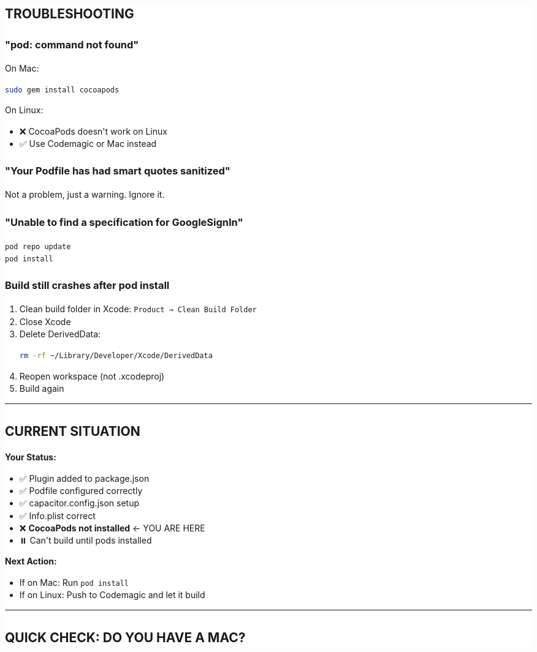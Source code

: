## TROUBLESHOOTING

### "pod: command not found"

On Mac:
```bash
sudo gem install cocoapods
```

On Linux:
- ❌ CocoaPods doesn't work on Linux
- ✅ Use Codemagic or Mac instead

### "Your Podfile has had smart quotes sanitized"

Not a problem, just a warning. Ignore it.

### "Unable to find a specification for GoogleSignIn"

```bash
pod repo update
pod install
```

### Build still crashes after pod install

1. Clean build folder in Xcode: `Product → Clean Build Folder`
2. Close Xcode
3. Delete DerivedData:
   ```bash
   rm -rf ~/Library/Developer/Xcode/DerivedData
   ```
4. Reopen workspace (not .xcodeproj)
5. Build again

---

## CURRENT SITUATION

**Your Status:**
- ✅ Plugin added to package.json
- ✅ Podfile configured correctly
- ✅ capacitor.config.json setup
- ✅ Info.plist correct
- ❌ **CocoaPods not installed** ← YOU ARE HERE
- ⏸️ Can't build until pods installed

**Next Action:**
- If on Mac: Run `pod install`
- If on Linux: Push to Codemagic and let it build

---

## QUICK CHECK: DO YOU HAVE A MAC?

